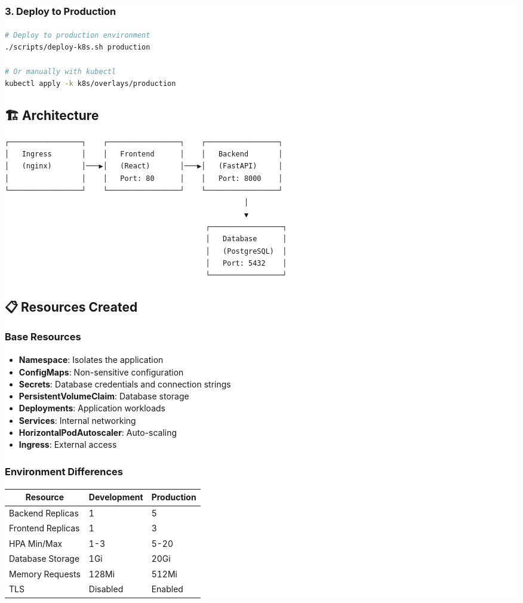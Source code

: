 ### 3. Deploy to Production

```bash
# Deploy to production environment
./scripts/deploy-k8s.sh production

# Or manually with kubectl
kubectl apply -k k8s/overlays/production
```

## 🏗️ Architecture

```
┌─────────────────┐    ┌─────────────────┐    ┌─────────────────┐
│   Ingress       │    │   Frontend      │    │   Backend       │
│   (nginx)       │───▶│   (React)       │───▶│   (FastAPI)     │
│                 │    │   Port: 80      │    │   Port: 8000    │
└─────────────────┘    └─────────────────┘    └─────────────────┘
                                                        │
                                                        ▼
                                               ┌─────────────────┐
                                               │   Database      │
                                               │   (PostgreSQL)  │
                                               │   Port: 5432    │
                                               └─────────────────┘
```

## 📋 Resources Created

### Base Resources
- **Namespace**: Isolates the application
- **ConfigMaps**: Non-sensitive configuration
- **Secrets**: Database credentials and connection strings
- **PersistentVolumeClaim**: Database storage
- **Deployments**: Application workloads
- **Services**: Internal networking
- **HorizontalPodAutoscaler**: Auto-scaling
- **Ingress**: External access

### Environment Differences

| Resource | Development | Production |
|----------|-------------|------------|
| Backend Replicas | 1 | 5 |
| Frontend Replicas | 1 | 3 |
| HPA Min/Max | 1-3 | 5-20 |
| Database Storage | 1Gi | 20Gi |
| Memory Requests | 128Mi | 512Mi |
| TLS | Disabled | Enabled |
